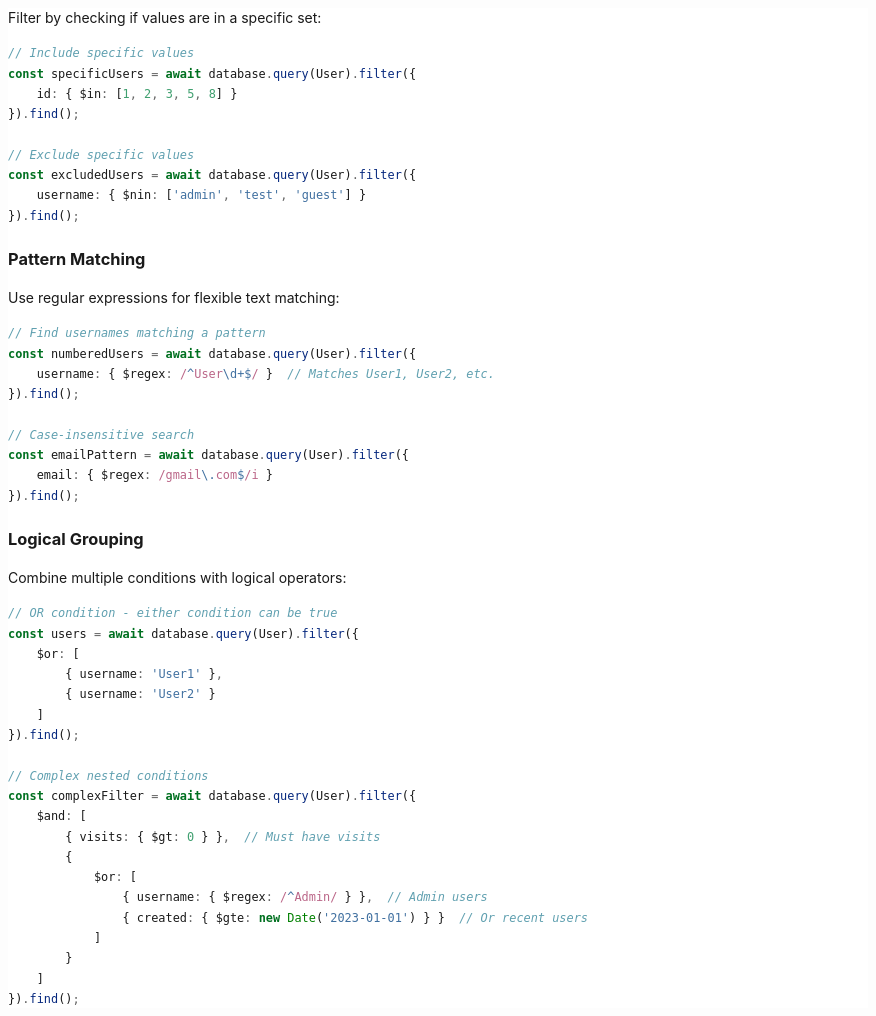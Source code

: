 Filter by checking if values are in a specific set:

```typescript
// Include specific values
const specificUsers = await database.query(User).filter({
    id: { $in: [1, 2, 3, 5, 8] }
}).find();

// Exclude specific values
const excludedUsers = await database.query(User).filter({
    username: { $nin: ['admin', 'test', 'guest'] }
}).find();
```

### Pattern Matching

Use regular expressions for flexible text matching:

```typescript
// Find usernames matching a pattern
const numberedUsers = await database.query(User).filter({
    username: { $regex: /^User\d+$/ }  // Matches User1, User2, etc.
}).find();

// Case-insensitive search
const emailPattern = await database.query(User).filter({
    email: { $regex: /gmail\.com$/i }
}).find();
```

### Logical Grouping

Combine multiple conditions with logical operators:

```typescript
// OR condition - either condition can be true
const users = await database.query(User).filter({
    $or: [
        { username: 'User1' },
        { username: 'User2' }
    ]
}).find();

// Complex nested conditions
const complexFilter = await database.query(User).filter({
    $and: [
        { visits: { $gt: 0 } },  // Must have visits
        {
            $or: [
                { username: { $regex: /^Admin/ } },  // Admin users
                { created: { $gte: new Date('2023-01-01') } }  // Or recent users
            ]
        }
    ]
}).find();
```
